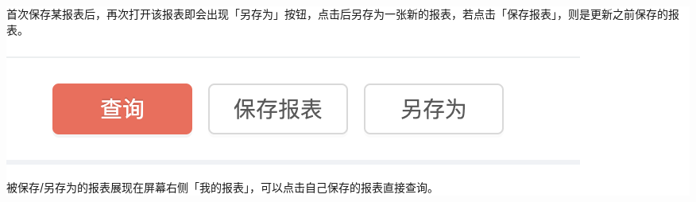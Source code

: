 首次保存某报表后，再次打开该报表即会出现「另存为」按钮，点击后另存为一张新的报表，若点击「保存报表」，则是更新之前保存的报表。

![保存报表](/img/customEvent/event_analyse_save_report_2.png)

被保存/另存为的报表展现在屏幕右侧「我的报表」，可以点击自己保存的报表直接查询。
